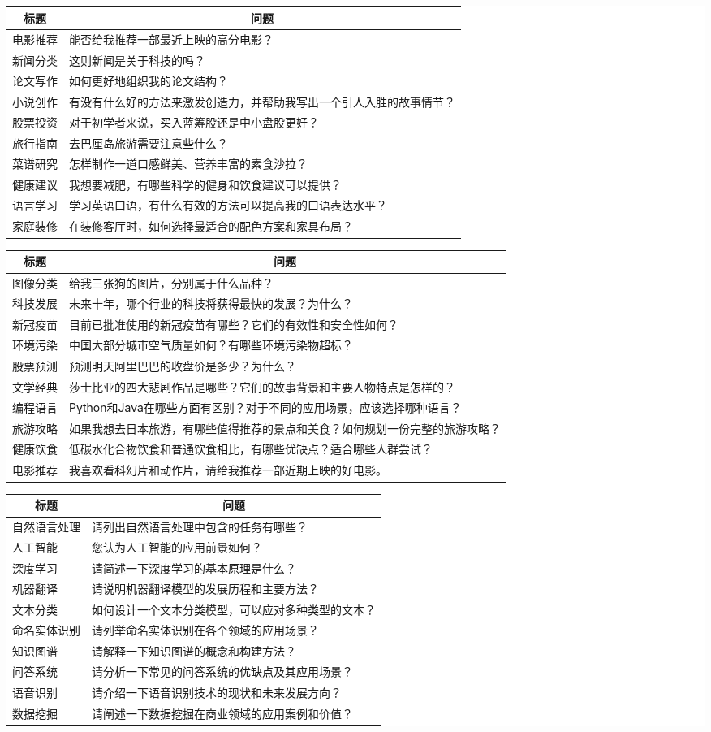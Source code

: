 |标题|问题|
|---|---|
|电影推荐|能否给我推荐一部最近上映的高分电影？ |
|新闻分类|这则新闻是关于科技的吗？ |
|论文写作|如何更好地组织我的论文结构？ |
|小说创作|有没有什么好的方法来激发创造力，并帮助我写出一个引人入胜的故事情节？ |
|股票投资|对于初学者来说，买入蓝筹股还是中小盘股更好？ |
|旅行指南|去巴厘岛旅游需要注意些什么？ |
|菜谱研究|怎样制作一道口感鲜美、营养丰富的素食沙拉？ |
|健康建议|我想要减肥，有哪些科学的健身和饮食建议可以提供？ |
|语言学习|学习英语口语，有什么有效的方法可以提高我的口语表达水平？ |
|家庭装修|在装修客厅时，如何选择最适合的配色方案和家具布局？ |

| 标题 | 问题 |
| --- | --- |
| 图像分类 | 给我三张狗的图片，分别属于什么品种？ |
| 科技发展 | 未来十年，哪个行业的科技将获得最快的发展？为什么？ |
| 新冠疫苗 | 目前已批准使用的新冠疫苗有哪些？它们的有效性和安全性如何？ |
| 环境污染 | 中国大部分城市空气质量如何？有哪些环境污染物超标？ |
| 股票预测 | 预测明天阿里巴巴的收盘价是多少？为什么？ |
| 文学经典 | 莎士比亚的四大悲剧作品是哪些？它们的故事背景和主要人物特点是怎样的？ |
| 编程语言 | Python和Java在哪些方面有区别？对于不同的应用场景，应该选择哪种语言？ |
| 旅游攻略 | 如果我想去日本旅游，有哪些值得推荐的景点和美食？如何规划一份完整的旅游攻略？ |
| 健康饮食 | 低碳水化合物饮食和普通饮食相比，有哪些优缺点？适合哪些人群尝试？ |
| 电影推荐 | 我喜欢看科幻片和动作片，请给我推荐一部近期上映的好电影。 |

|标题|问题|
|----|----|
|自然语言处理|请列出自然语言处理中包含的任务有哪些？|
|人工智能|您认为人工智能的应用前景如何？|
|深度学习|请简述一下深度学习的基本原理是什么？|
|机器翻译|请说明机器翻译模型的发展历程和主要方法？|
|文本分类|如何设计一个文本分类模型，可以应对多种类型的文本？|
|命名实体识别|请列举命名实体识别在各个领域的应用场景？|
|知识图谱|请解释一下知识图谱的概念和构建方法？|
|问答系统|请分析一下常见的问答系统的优缺点及其应用场景？|
|语音识别|请介绍一下语音识别技术的现状和未来发展方向？|
|数据挖掘|请阐述一下数据挖掘在商业领域的应用案例和价值？|

